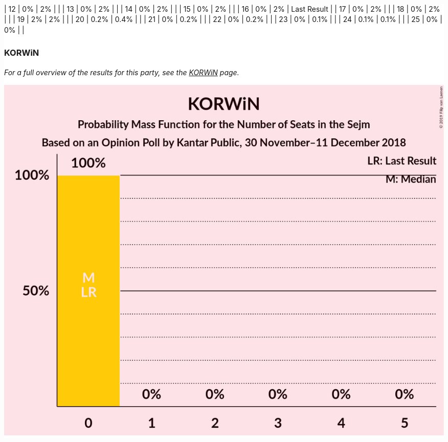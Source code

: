| 12 | 0% | 2% |  |
| 13 | 0% | 2% |  |
| 14 | 0% | 2% |  |
| 15 | 0% | 2% |  |
| 16 | 0% | 2% | Last Result |
| 17 | 0% | 2% |  |
| 18 | 0% | 2% |  |
| 19 | 2% | 2% |  |
| 20 | 0.2% | 0.4% |  |
| 21 | 0% | 0.2% |  |
| 22 | 0% | 0.2% |  |
| 23 | 0% | 0.1% |  |
| 24 | 0.1% | 0.1% |  |
| 25 | 0% | 0% |  |

### KORWiN

*For a full overview of the results for this party, see the [KORWiN](party-korwin.html) page.*

![Graph with seats probability mass function not yet produced](2018-12-11-KantarPublic-seats-pmf-korwin.png "Seats Probability Mass Function")
